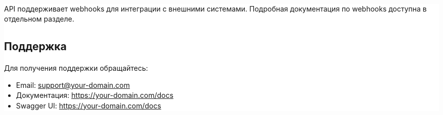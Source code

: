 API поддерживает webhooks для интеграции с внешними системами. Подробная документация по webhooks доступна в отдельном разделе.

## Поддержка

Для получения поддержки обращайтесь:
- Email: support@your-domain.com
- Документация: https://your-domain.com/docs
- Swagger UI: https://your-domain.com/docs
